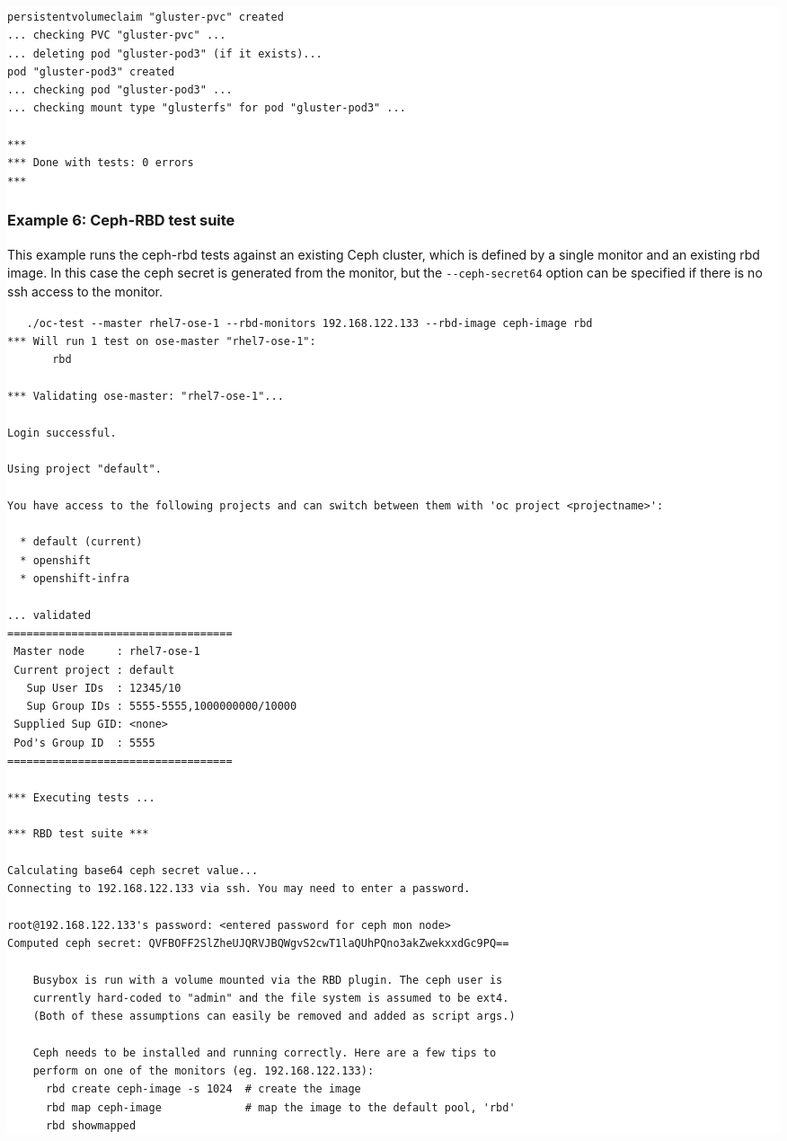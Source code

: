 ```
persistentvolumeclaim "gluster-pvc" created
... checking PVC "gluster-pvc" ...
... deleting pod "gluster-pod3" (if it exists)...
pod "gluster-pod3" created
... checking pod "gluster-pod3" ...
... checking mount type "glusterfs" for pod "gluster-pod3" ...

***
*** Done with tests: 0 errors
***
```

### Example 6: Ceph-RBD test suite
This example runs the ceph-rbd tests against an existing Ceph cluster, which is defined by a single monitor and an existing rbd image. In this case the ceph secret is generated from the monitor, but the ```--ceph-secret64``` option can be specified if there is no ssh access to the monitor.
```
   ./oc-test --master rhel7-ose-1 --rbd-monitors 192.168.122.133 --rbd-image ceph-image rbd
*** Will run 1 test on ose-master "rhel7-ose-1":
       rbd

*** Validating ose-master: "rhel7-ose-1"...

Login successful.

Using project "default".

You have access to the following projects and can switch between them with 'oc project <projectname>':

  * default (current)
  * openshift
  * openshift-infra
  
... validated
===================================
 Master node     : rhel7-ose-1
 Current project : default
   Sup User IDs  : 12345/10
   Sup Group IDs : 5555-5555,1000000000/10000
 Supplied Sup GID: <none>
 Pod's Group ID  : 5555
===================================

*** Executing tests ...

*** RBD test suite ***

Calculating base64 ceph secret value...
Connecting to 192.168.122.133 via ssh. You may need to enter a password.

root@192.168.122.133's password: <entered password for ceph mon node>
Computed ceph secret: QVFBOFF2SlZheUJQRVJBQWgvS2cwT1laQUhPQno3akZwekxxdGc9PQ==

    Busybox is run with a volume mounted via the RBD plugin. The ceph user is
    currently hard-coded to "admin" and the file system is assumed to be ext4.
    (Both of these assumptions can easily be removed and added as script args.) 

    Ceph needs to be installed and running correctly. Here are a few tips to 
    perform on one of the monitors (eg. 192.168.122.133):
      rbd create ceph-image -s 1024  # create the image
      rbd map ceph-image             # map the image to the default pool, 'rbd'
      rbd showmapped
```